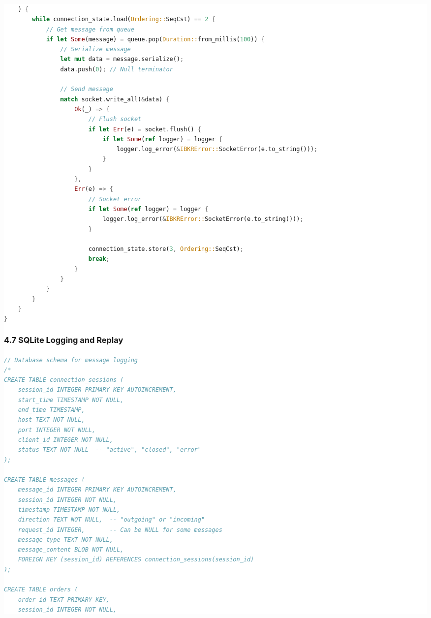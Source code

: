 ```rust
    ) {
        while connection_state.load(Ordering::SeqCst) == 2 {
            // Get message from queue
            if let Some(message) = queue.pop(Duration::from_millis(100)) {
                // Serialize message
                let mut data = message.serialize();
                data.push(0); // Null terminator

                // Send message
                match socket.write_all(&data) {
                    Ok(_) => {
                        // Flush socket
                        if let Err(e) = socket.flush() {
                            if let Some(ref logger) = logger {
                                logger.log_error(&IBKRError::SocketError(e.to_string()));
                            }
                        }
                    },
                    Err(e) => {
                        // Socket error
                        if let Some(ref logger) = logger {
                            logger.log_error(&IBKRError::SocketError(e.to_string()));
                        }

                        connection_state.store(3, Ordering::SeqCst);
                        break;
                    }
                }
            }
        }
    }
}
```

### 4.7 SQLite Logging and Replay

```rust
// Database schema for message logging
/*
CREATE TABLE connection_sessions (
    session_id INTEGER PRIMARY KEY AUTOINCREMENT,
    start_time TIMESTAMP NOT NULL,
    end_time TIMESTAMP,
    host TEXT NOT NULL,
    port INTEGER NOT NULL,
    client_id INTEGER NOT NULL,
    status TEXT NOT NULL  -- "active", "closed", "error"
);

CREATE TABLE messages (
    message_id INTEGER PRIMARY KEY AUTOINCREMENT,
    session_id INTEGER NOT NULL,
    timestamp TIMESTAMP NOT NULL,
    direction TEXT NOT NULL,  -- "outgoing" or "incoming"
    request_id INTEGER,       -- Can be NULL for some messages
    message_type TEXT NOT NULL,
    message_content BLOB NOT NULL,
    FOREIGN KEY (session_id) REFERENCES connection_sessions(session_id)
);

CREATE TABLE orders (
    order_id TEXT PRIMARY KEY,
    session_id INTEGER NOT NULL,
```